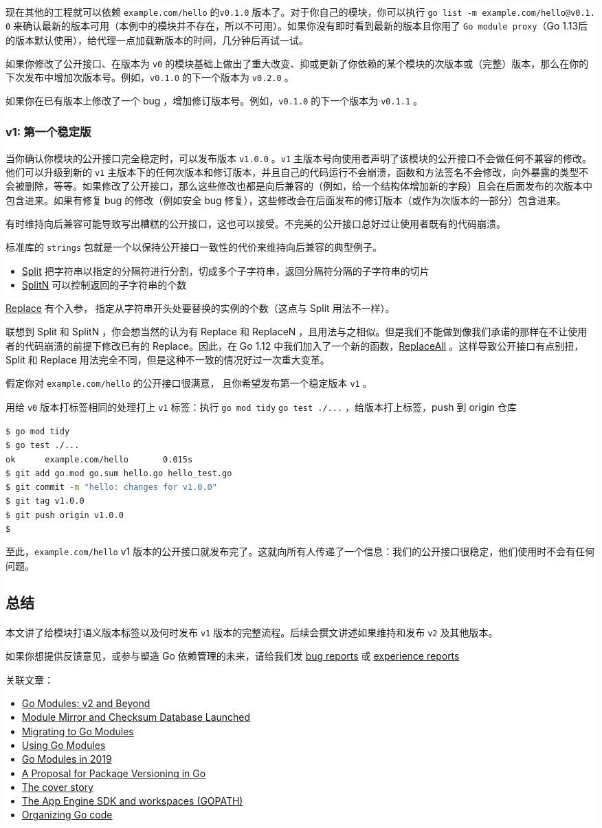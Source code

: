 现在其他的工程就可以依赖 `example.com/hello` 的`v0.1.0` 版本了。对于你自己的模块，你可以执行 `go list -m example.com/hello@v0.1.0` 来确认最新的版本可用（本例中的模块并不存在，所以不可用）。如果你没有即时看到最新的版本且你用了 `Go module proxy`（Go 1.13后的版本默认使用），给代理一点加载新版本的时间，几分钟后再试一试。

如果你修改了公开接口、在版本为 `v0` 的模块基础上做出了重大改变、抑或更新了你依赖的某个模块的次版本或（完整）版本，那么在你的下次发布中增加次版本号。例如，`v0.1.0` 的下一个版本为 `v0.2.0` 。

如果你在已有版本上修改了一个 bug ，增加修订版本号。例如，`v0.1.0` 的下一个版本为 `v0.1.1` 。

### v1: 第一个稳定版

当你确认你模块的公开接口完全稳定时，可以发布版本 `v1.0.0` 。`v1` 主版本号向使用者声明了该模块的公开接口不会做任何不兼容的修改。他们可以升级到新的 `v1` 主版本下的任何次版本和修订版本，并且自己的代码运行不会崩溃，函数和方法签名不会修改，向外暴露的类型不会被删除，等等。如果修改了公开接口，那么这些修改也都是向后兼容的（例如，给一个结构体增加新的字段）且会在后面发布的次版本中包含进来。如果有修复 bug 的修改（例如安全 bug 修复），这些修改会在后面发布的修订版本（或作为次版本的一部分）包含进来。

有时维持向后兼容可能导致写出糟糕的公开接口，这也可以接受。不完美的公开接口总好过让使用者既有的代码崩溃。

标准库的 `strings` 包就是一个以保持公开接口一致性的代价来维持向后兼容的典型例子。

- [Split](https://godoc.org/strings#Split) 把字符串以指定的分隔符进行分割，切成多个子字符串，返回分隔符分隔的子字符串的切片
- [SplitN](https://godoc.org/strings#SplitN) 可以控制返回的子字符串的个数

[Replace](https://godoc.org/strings#Replace) 有个入参， 指定从字符串开头处要替换的实例的个数（这点与 Split 用法不一样）。

联想到 Split 和 SplitN ，你会想当然的认为有 Replace 和 ReplaceN ，且用法与之相似。但是我们不能做到像我们承诺的那样在不让使用者的代码崩溃的前提下修改已有的 Replace。因此，在 Go 1.12 中我们加入了一个新的函数，[ReplaceAll](https://godoc.org/strings#ReplaceAll) 。这样导致公开接口有点别扭，Split 和 Replace 用法完全不同，但是这种不一致的情况好过一次重大变革。

假定你对 `example.com/hello` 的公开接口很满意， 且你希望发布第一个稳定版本 `v1` 。

用给 `v0` 版本打标签相同的处理打上 `v1` 标签：执行 `go mod tidy`  `go test ./...`  ，给版本打上标签，push 到 origin 仓库

```bash
$ go mod tidy
$ go test ./...
ok      example.com/hello       0.015s
$ git add go.mod go.sum hello.go hello_test.go
$ git commit -m "hello: changes for v1.0.0"
$ git tag v1.0.0
$ git push origin v1.0.0
$
```

至此，`example.com/hello`  v1 版本的公开接口就发布完了。这就向所有人传递了一个信息：我们的公开接口很稳定，他们使用时不会有任何问题。

## 总结

本文讲了给模块打语义版本标签以及何时发布 `v1` 版本的完整流程。后续会撰文讲述如果维持和发布 `v2` 及其他版本。

如果你想提供反馈意见，或参与塑造 Go 依赖管理的未来，请给我们发 [bug reports](https://github.com/golang/go/issues/new) 或 [experience reports](https://github.com/golang/go/wiki/ExperienceReports)

关联文章：

- [Go Modules: v2 and Beyond](https://blog.golang.org/v2-go-modules)
- [Module Mirror and Checksum Database Launched](https://blog.golang.org/module-mirror-launch)
- [Migrating to Go Modules](https://blog.golang.org/migrating-to-go-modules)
- [Using Go Modules](https://blog.golang.org/using-go-modules)
- [Go Modules in 2019](https://blog.golang.org/modules2019)
- [A Proposal for Package Versioning in Go](https://blog.golang.org/versioning-proposal)
- [The cover story](https://blog.golang.org/cover)
- [The App Engine SDK and workspaces (GOPATH)](https://blog.golang.org/the-app-engine-sdk-and-workspaces-gopath)
- [Organizing Go code](https://blog.golang.org/organizing-go-code)
